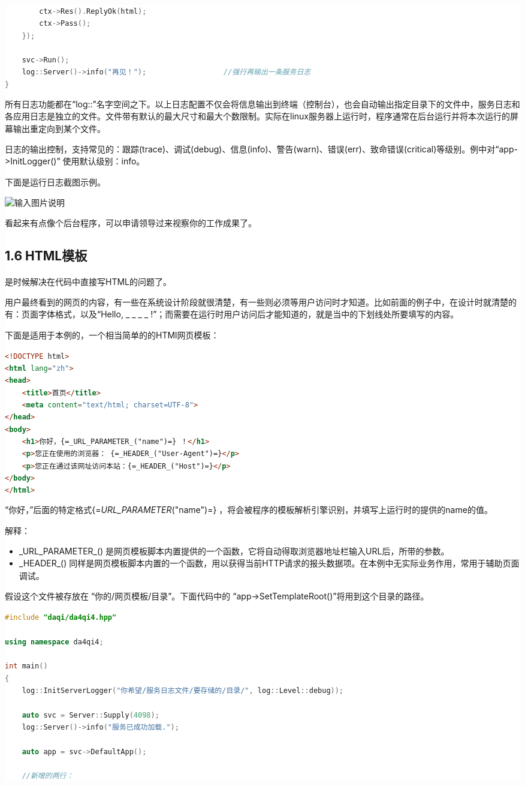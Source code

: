 ```C++
        ctx->Res().ReplyOk(html);
        ctx->Pass();
    });

    svc->Run();
    log::Server()->info("再见！");                  //强行再输出一条服务日志
}
```

所有日志功能都在“log::”名字空间之下。以上日志配置不仅会将信息输出到终端（控制台），也会自动输出指定目录下的文件中，服务日志和各应用日志是独立的文件。文件带有默认的最大尺寸和最大个数限制。实际在linux服务器上运行时，程序通常在后台运行并将本次运行的屏幕输出重定向到某个文件。

日志的输出控制，支持常见的：跟踪(trace)、调试(debug)、信息(info)、警告(warn)、错误(err)、致命错误(critical)等级别。例中对“app->InitLogger()” 使用默认级别：info。

下面是运行日志截图示例。

![输入图片说明](https://images.gitee.com/uploads/images/2019/1114/123346_2e261b35_1463463.jpeg "da4qi4运行日志界面")

看起来有点像个后台程序，可以申请领导过来视察你的工作成果了。

## 1.6 HTML模板

是时候解决在代码中直接写HTML的问题了。

用户最终看到的网页的内容，有一些在系统设计阶段就很清楚，有一些则必须等用户访问时才知道。比如前面的例子中，在设计时就清楚的有：页面字体格式，以及“Hello, _ _ _ _ !”；而需要在运行时用户访问后才能知道的，就是当中的下划线处所要填写的内容。

下面是适用于本例的，一个相当简单的的HTMl网页模板：

```html
<!DOCTYPE html>
<html lang="zh">
<head>
    <title>首页</title>
    <meta content="text/html; charset=UTF-8">
</head>
<body>
    <h1>你好，{=_URL_PARAMETER_("name")=} ！</h1>
    <p>您正在使用的浏览器： {=_HEADER_("User-Agent")=}</p>
    <p>您正在通过该网址访问本站：{=_HEADER_("Host")=}</p>
</body>
</html>
```

“你好，”后面的特定格式{=_URL_PARAMETER_("name")=} ，将会被程序的模板解析引擎识别，并填写上运行时的提供的name的值。

解释：

- \_URL_PARAMETER\_() 是网页模板脚本内置提供的一个函数，它将自动得取浏览器地址栏输入URL后，所带的参数。
- \_HEADER\_() 同样是网页模板脚本内置的一个函数，用以获得当前HTTP请求的报头数据项。在本例中无实际业务作用，常用于辅助页面调试。

假设这个文件被存放在 “你的/网页模板/目录”。下面代码中的 “app->SetTemplateRoot()”将用到这个目录的路径。

```C++
#include "daqi/da4qi4.hpp"

using namespace da4qi4;

int main()
{
    log::InitServerLogger("你希望/服务日志文件/要存储的/目录/", log::Level::debug));

    auto svc = Server::Supply(4098);
    log::Server()->info("服务已成功加载.");

    auto app = svc->DefaultApp();

    //新增的两行：
```